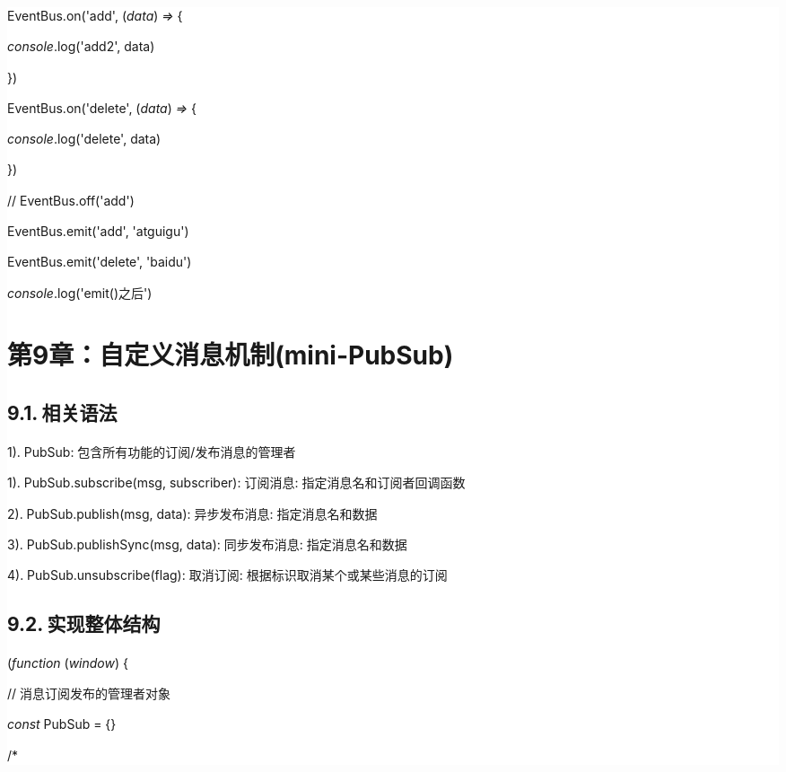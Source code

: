 EventBus.on('add', (*data*) *=>* {

*console*.log('add2', data)

})

EventBus.on('delete', (*data*) *=>* {

*console*.log('delete', data)

})

 

// EventBus.off('add') 

EventBus.emit('add', 'atguigu')

EventBus.emit('delete', 'baidu')

*console*.log('emit()之后')

 

</script>

</body>

 

</html>

 

 

 

# 第9章：自定义消息机制(mini-PubSub)

## 9.1. 相关语法

1). PubSub: 包含所有功能的订阅/发布消息的管理者

1). PubSub.subscribe(msg, subscriber): 订阅消息: 指定消息名和订阅者回调函数

2). PubSub.publish(msg, data): 异步发布消息: 指定消息名和数据

3). PubSub.publishSync(msg, data): 同步发布消息: 指定消息名和数据

4). PubSub.unsubscribe(flag): 取消订阅: 根据标识取消某个或某些消息的订阅

 

## 9.2. 实现整体结构

(*function* (*window*) {

// 消息订阅发布的管理者对象

*const* PubSub = {}

 

/* 
